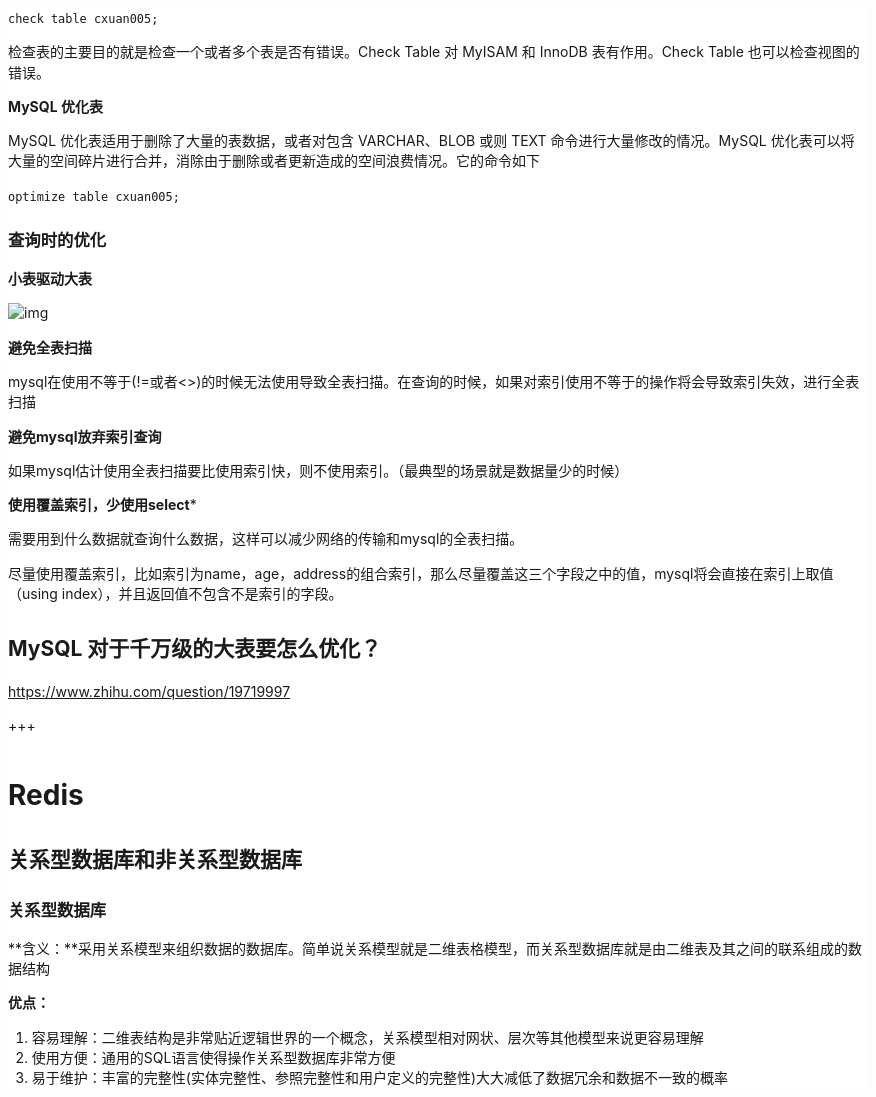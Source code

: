 ```
check table cxuan005;
```

检查表的主要目的就是检查一个或者多个表是否有错误。Check Table 对 MyISAM 和 InnoDB 表有作用。Check Table 也可以检查视图的错误。

**MySQL 优化表**

MySQL 优化表适用于删除了大量的表数据，或者对包含 VARCHAR、BLOB 或则 TEXT 命令进行大量修改的情况。MySQL 优化表可以将大量的空间碎片进行合并，消除由于删除或者更新造成的空间浪费情况。它的命令如下

```
optimize table cxuan005;
```

### 查询时的优化

**小表驱动大表**

![img](https://cdn.jsdelivr.net/gh/guaguaupup/cloudimg/data/171401a253f1cac9~tplv-t2oaga2asx-zoom-in-crop-mark:3024:0:0:0.awebp)

**避免全表扫描**

mysql在使用不等于(!=或者<>)的时候无法使用导致全表扫描。在查询的时候，如果对索引使用不等于的操作将会导致索引失效，进行全表扫描

**避免mysql放弃索引查询**

如果mysql估计使用全表扫描要比使用索引快，则不使用索引。（最典型的场景就是数据量少的时候）

**使用覆盖索引，少使用select***

需要用到什么数据就查询什么数据，这样可以减少网络的传输和mysql的全表扫描。

尽量使用覆盖索引，比如索引为name，age，address的组合索引，那么尽量覆盖这三个字段之中的值，mysql将会直接在索引上取值（using index），并且返回值不包含不是索引的字段。

## MySQL 对于千万级的大表要怎么优化？

https://www.zhihu.com/question/19719997



+++



# Redis

## 关系型数据库和非关系型数据库

### **关系型数据库**

**含义：**采用关系模型来组织数据的数据库。简单说关系模型就是二维表格模型，而关系型数据库就是由二维表及其之间的联系组成的数据结构

**优点：**

1. 容易理解：二维表结构是非常贴近逻辑世界的一个概念，关系模型相对网状、层次等其他模型来说更容易理解
2. 使用方便：通用的SQL语言使得操作关系型数据库非常方便
3. 易于维护：丰富的完整性(实体完整性、参照完整性和用户定义的完整性)大大减低了数据冗余和数据不一致的概率
